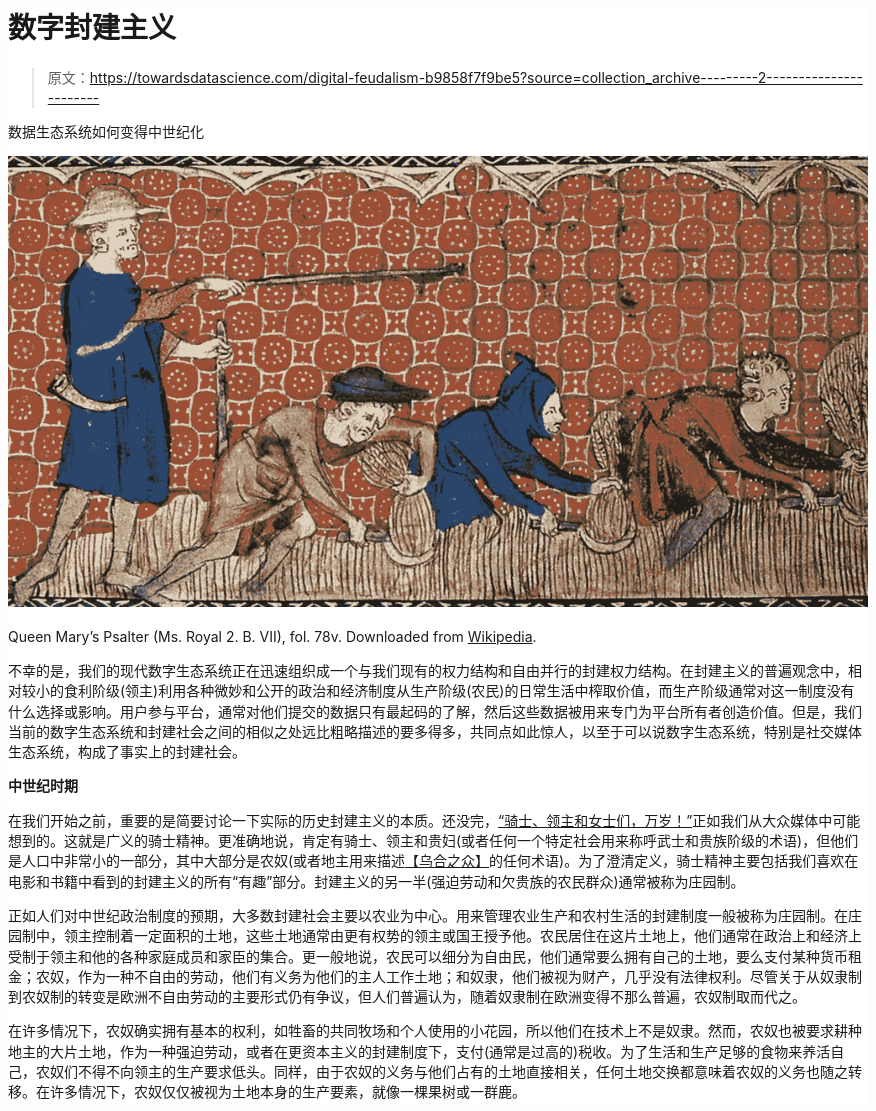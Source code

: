 # 数字封建主义

> 原文：<https://towardsdatascience.com/digital-feudalism-b9858f7f9be5?source=collection_archive---------2----------------------->

数据生态系统如何变得中世纪化

![](img/663380c1bc84e99917fcc05cd62cce20.png)

Queen Mary’s Psalter (Ms. Royal 2\. B. VII), fol. 78v. Downloaded from [Wikipedia](https://commons.wikimedia.org/wiki/File:Reeve_and_Serfs.jpg).

不幸的是，我们的现代数字生态系统正在迅速组织成一个与我们现有的权力结构和自由并行的封建权力结构。在封建主义的普遍观念中，相对较小的食利阶级(领主)利用各种微妙和公开的政治和经济制度从生产阶级(农民)的日常生活中榨取价值，而生产阶级通常对这一制度没有什么选择或影响。用户参与平台，通常对他们提交的数据只有最起码的了解，然后这些数据被用来专门为平台所有者创造价值。但是，我们当前的数字生态系统和封建社会之间的相似之处远比粗略描述的要多得多，共同点如此惊人，以至于可以说数字生态系统，特别是社交媒体生态系统，构成了事实上的封建社会。

**中世纪时期**

在我们开始之前，重要的是简要讨论一下实际的历史封建主义的本质。还没完，[“骑士、领主和女士们，万岁！”](https://en.wikipedia.org/wiki/Chivalry)正如我们从大众媒体中可能想到的。这就是广义的骑士精神。更准确地说，肯定有骑士、领主和贵妇(或者任何一个特定社会用来称呼武士和贵族阶级的术语)，但他们是人口中非常小的一部分，其中大部分是农奴(或者地主用来描述[【乌合之众】](https://en.wikipedia.org/wiki/Hoi_polloi)的任何术语)。为了澄清定义，骑士精神主要包括我们喜欢在电影和书籍中看到的封建主义的所有“有趣”部分。封建主义的另一半(强迫劳动和欠贵族的农民群众)通常被称为庄园制。

正如人们对中世纪政治制度的预期，大多数封建社会主要以农业为中心。用来管理农业生产和农村生活的封建制度一般被称为庄园制。在庄园制中，领主控制着一定面积的土地，这些土地通常由更有权势的领主或国王授予他。农民居住在这片土地上，他们通常在政治上和经济上受制于领主和他的各种家庭成员和家臣的集合。更一般地说，农民可以细分为自由民，他们通常要么拥有自己的土地，要么支付某种货币租金；农奴，作为一种不自由的劳动，他们有义务为他们的主人工作土地；和奴隶，他们被视为财产，几乎没有法律权利。尽管关于从奴隶制到农奴制的转变是欧洲不自由劳动的主要形式仍有争议，但人们普遍认为，随着奴隶制在欧洲变得不那么普遍，农奴制取而代之。

在许多情况下，农奴确实拥有基本的权利，如牲畜的共同牧场和个人使用的小花园，所以他们在技术上不是奴隶。然而，农奴也被要求耕种地主的大片土地，作为一种强迫劳动，或者在更资本主义的封建制度下，支付(通常是过高的)税收。为了生活和生产足够的食物来养活自己，农奴们不得不向领主的生产要求低头。同样，由于农奴的义务与他们占有的土地直接相关，任何土地交换都意味着农奴的义务也随之转移。在许多情况下，农奴仅仅被视为土地本身的生产要素，就像一棵果树或一群鹿。
